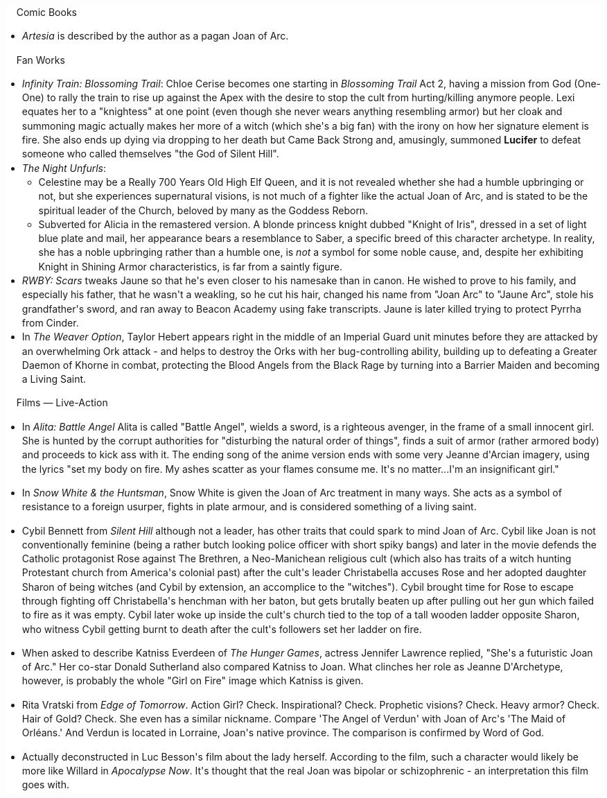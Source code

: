     Comic Books 

-   _Artesia_ is described by the author as a pagan Joan of Arc.

    Fan Works 

-   _Infinity Train: Blossoming Trail_: Chloe Cerise becomes one starting in _Blossoming Trail_ Act 2, having a mission from God (One-One) to rally the train to rise up against the Apex with the desire to stop the cult from hurting/killing anymore people. Lexi equates her to a "knightess" at one point (even though she never wears anything resembling armor) but her cloak and summoning magic actually makes her more of a witch (which she's a big fan) with the irony on how her signature element is fire. She also ends up dying via dropping to her death but Came Back Strong and, amusingly, summoned **Lucifer** to defeat someone who called themselves "the God of Silent Hill".
-   _The Night Unfurls_:
    -   Celestine may be a Really 700 Years Old High Elf Queen, and it is not revealed whether she had a humble upbringing or not, but she experiences supernatural visions, is not much of a fighter like the actual Joan of Arc, and is stated to be the spiritual leader of the Church, beloved by many as the Goddess Reborn.
    -   Subverted for Alicia in the remastered version. A blonde princess knight dubbed "Knight of Iris", dressed in a set of light blue plate and mail, her appearance bears a resemblance to Saber, a specific breed of this character archetype. In reality, she has a noble upbringing rather than a humble one, is _not_ a symbol for some noble cause, and, despite her exhibiting Knight in Shining Armor characteristics, is far from a saintly figure.
-   _RWBY: Scars_ tweaks Jaune so that he's even closer to his namesake than in canon. He wished to prove to his family, and especially his father, that he wasn't a weakling, so he cut his hair, changed his name from "Joan Arc" to "Jaune Arc", stole his grandfather's sword, and ran away to Beacon Academy using fake transcripts. Jaune is later killed trying to protect Pyrrha from Cinder.
-   In _The Weaver Option_, Taylor Hebert appears right in the middle of an Imperial Guard unit minutes before they are attacked by an overwhelming Ork attack - and helps to destroy the Orks with her bug-controlling ability, building up to defeating a Greater Daemon of Khorne in combat, protecting the Blood Angels from the Black Rage by turning into a Barrier Maiden and becoming a Living Saint.

    Films — Live-Action 

-   In _Alita: Battle Angel_ Alita is called "Battle Angel", wields a sword, is a righteous avenger, in the frame of a small innocent girl. She is hunted by the corrupt authorities for "disturbing the natural order of things", finds a suit of armor (rather armored body) and proceeds to kick ass with it. The ending song of the anime version ends with some very Jeanne d'Arcian imagery, using the lyrics "set my body on fire. My ashes scatter as your flames consume me. It's no matter...I'm an insignificant girl."

-   In _Snow White & the Huntsman_, Snow White is given the Joan of Arc treatment in many ways. She acts as a symbol of resistance to a foreign usurper, fights in plate armour, and is considered something of a living saint.
-   Cybil Bennett from _Silent Hill_ although not a leader, has other traits that could spark to mind Joan of Arc. Cybil like Joan is not conventionally feminine (being a rather butch looking police officer with short spiky bangs) and later in the movie defends the Catholic protagonist Rose against The Brethren, a Neo-Manichean religious cult (which also has traits of a witch hunting Protestant church from America's colonial past) after the cult's leader Christabella accuses Rose and her adopted daughter Sharon of being witches (and Cybil by extension, an accomplice to the "witches"). Cybil brought time for Rose to escape through fighting off Christabella's henchman with her baton, but gets brutally beaten up after pulling out her gun which failed to fire as it was empty. Cybil later woke up inside the cult's church tied to the top of a tall wooden ladder opposite Sharon, who witness Cybil getting burnt to death after the cult's followers set her ladder on fire.
-   When asked to describe Katniss Everdeen of _The Hunger Games_, actress Jennifer Lawrence replied, "She's a futuristic Joan of Arc." Her co-star Donald Sutherland also compared Katniss to Joan. What clinches her role as Jeanne D'Archetype, however, is probably the whole "Girl on Fire" image which Katniss is given.
-   Rita Vratski from _Edge of Tomorrow_. Action Girl? Check. Inspirational? Check. Prophetic visions? Check. Heavy armor? Check. Hair of Gold? Check. She even has a similar nickname. Compare 'The Angel of Verdun' with Joan of Arc's 'The Maid of Orléans.' And Verdun is located in Lorraine, Joan's native province. The comparison is confirmed by Word of God.
-   Actually deconstructed in Luc Besson's film about the lady herself. According to the film, such a character would likely be more like Willard in _Apocalypse Now_. It's thought that the real Joan was bipolar or schizophrenic - an interpretation this film goes with.